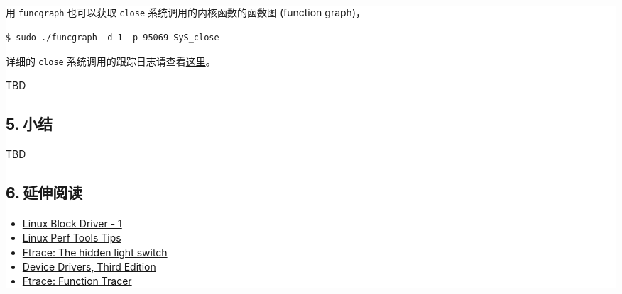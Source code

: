 用 `funcgraph` 也可以获取 `close` 系统调用的内核函数的函数图 (function graph)，

	$ sudo ./funcgraph -d 1 -p 95069 SyS_close

详细的 `close` 系统调用的跟踪日志请查看[这里](https://github.com/yangoliver/lktm/blob/master/drivers/block/sampleblk/labs/lab1/funcgraph_close_fs_seq_write_sync_001.log)。

TBD

## 5. 小结

TBD

## 6. 延伸阅读

* [Linux Block Driver - 1](http://oliveryang.net/2016/04/linux-block-driver-basic-1)
* [Linux Perf Tools Tips](http://oliveryang.net/2016/07/linux-perf-tools-tips/)
* [Ftrace: The hidden light switch](http://lwn.net/Articles/608497)
* [Device Drivers, Third Edition](http://lwn.net/Kernel/LDD3)
* [Ftrace: Function Tracer](https://github.com/torvalds/linux/blob/master/Documentation/trace/ftrace.txt)
